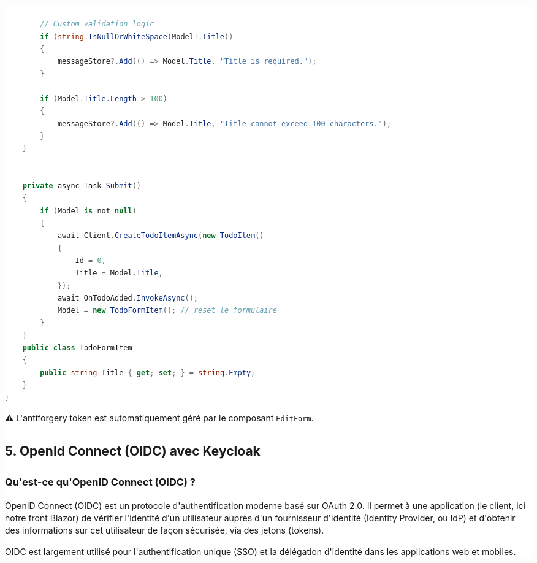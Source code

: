 ```csharp

        // Custom validation logic
        if (string.IsNullOrWhiteSpace(Model!.Title))
        {
            messageStore?.Add(() => Model.Title, "Title is required.");
        }

        if (Model.Title.Length > 100)
        {
            messageStore?.Add(() => Model.Title, "Title cannot exceed 100 characters.");
        }
    }


    private async Task Submit()
    {
        if (Model is not null)
        {
            await Client.CreateTodoItemAsync(new TodoItem()
            {
                Id = 0,
                Title = Model.Title,
            });
            await OnTodoAdded.InvokeAsync();
            Model = new TodoFormItem(); // reset le formulaire
        }
    }
    public class TodoFormItem
    {
        public string Title { get; set; } = string.Empty;
    }
}
```

⚠️ L'antiforgery token est automatiquement géré par le composant `EditForm`.

## 5. OpenId Connect (OIDC) avec Keycloak

### Qu'est-ce qu'OpenID Connect (OIDC) ?

OpenID Connect (OIDC) est un protocole d'authentification moderne basé sur OAuth 2.0. Il permet à une application (le
client, ici notre front Blazor) de vérifier l'identité d'un utilisateur auprès d'un fournisseur d'identité (Identity
Provider, ou IdP) et d'obtenir des informations sur cet utilisateur de façon sécurisée, via des jetons (tokens).

OIDC est largement utilisé pour l'authentification unique (SSO) et la délégation d'identité dans les applications web et
mobiles.
